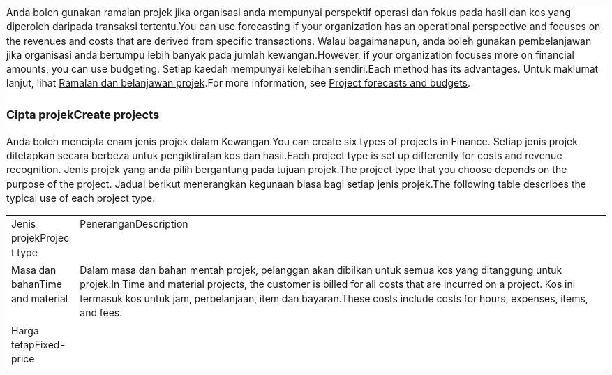 <span data-ttu-id="77e15-148">Anda boleh gunakan ramalan projek jika organisasi anda mempunyai perspektif operasi dan fokus pada hasil dan kos yang diperoleh daripada transaksi tertentu.</span><span class="sxs-lookup"><span data-stu-id="77e15-148">You can use forecasting if your organization has an operational perspective and focuses on the revenues and costs that are derived from specific transactions.</span></span> <span data-ttu-id="77e15-149">Walau bagaimanapun, anda boleh gunakan pembelanjawan jika organisasi anda bertumpu lebih banyak pada jumlah kewangan.</span><span class="sxs-lookup"><span data-stu-id="77e15-149">However, if your organization focuses more on financial amounts, you can use budgeting.</span></span> <span data-ttu-id="77e15-150">Setiap kaedah mempunyai kelebihan sendiri.</span><span class="sxs-lookup"><span data-stu-id="77e15-150">Each method has its advantages.</span></span> <span data-ttu-id="77e15-151">Untuk maklumat lanjut, lihat [Ramalan dan belanjawan projek](project-forecasts-budgets.md).</span><span class="sxs-lookup"><span data-stu-id="77e15-151">For more information, see [Project forecasts and budgets](project-forecasts-budgets.md).</span></span>

### <a name="create-projects"></a><span data-ttu-id="77e15-152">Cipta projek</span><span class="sxs-lookup"><span data-stu-id="77e15-152">Create projects</span></span>

<span data-ttu-id="77e15-153">Anda boleh mencipta enam jenis projek dalam Kewangan.</span><span class="sxs-lookup"><span data-stu-id="77e15-153">You can create six types of projects in Finance.</span></span> <span data-ttu-id="77e15-154">Setiap jenis projek ditetapkan secara berbeza untuk pengiktirafan kos dan hasil.</span><span class="sxs-lookup"><span data-stu-id="77e15-154">Each project type is set up differently for costs and revenue recognition.</span></span> <span data-ttu-id="77e15-155">Jenis projek yang anda pilih bergantung pada tujuan projek.</span><span class="sxs-lookup"><span data-stu-id="77e15-155">The project type that you choose depends on the purpose of the project.</span></span> <span data-ttu-id="77e15-156">Jadual berikut menerangkan kegunaan biasa bagi setiap jenis projek.</span><span class="sxs-lookup"><span data-stu-id="77e15-156">The following table describes the typical use of each project type.</span></span>
                                                                                                            
<table>
  <tr>
    <td><span data-ttu-id="77e15-157">Jenis projek</span><span class="sxs-lookup"><span data-stu-id="77e15-157">Project type</span></span></th>
    <td><span data-ttu-id="77e15-158">Penerangan</span><span class="sxs-lookup"><span data-stu-id="77e15-158">Description</span></span></th>
  </tr>
  <tr>
    <td><span data-ttu-id="77e15-159">Masa dan bahan</span><span class="sxs-lookup"><span data-stu-id="77e15-159">Time and material</span></span></td>
    <td><span data-ttu-id="77e15-160">Dalam masa dan bahan mentah projek, pelanggan akan dibilkan untuk semua kos yang ditanggung untuk projek.</span><span class="sxs-lookup"><span data-stu-id="77e15-160">In Time and material projects, the customer is billed for all costs that are incurred on a project.</span></span> <span data-ttu-id="77e15-161">Kos ini termasuk kos untuk jam, perbelanjaan, item dan bayaran.</span><span class="sxs-lookup"><span data-stu-id="77e15-161">These costs include costs for hours, expenses, items, and fees.</span></span></td>
  </tr>
  <tr>
    <td><span data-ttu-id="77e15-162">Harga tetap</span><span class="sxs-lookup"><span data-stu-id="77e15-162">Fixed-price</span></span></td>